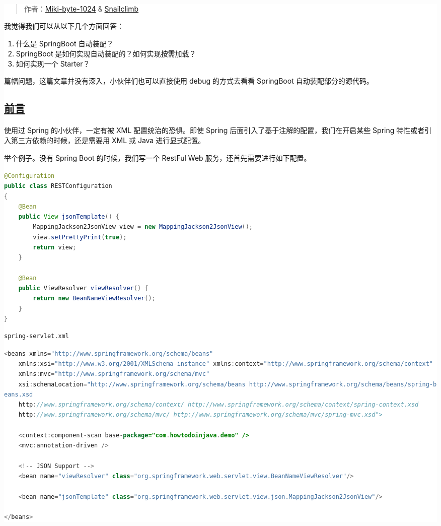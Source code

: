 > 作者：[Miki-byte-1024](https://github.com/Miki-byte-1024) & [Snailclimb](https://github.com/Snailclimb)


我觉得我们可以从以下几个方面回答：

1. 什么是 SpringBoot 自动装配？
2. SpringBoot 是如何实现自动装配的？如何实现按需加载？
3. 如何实现一个 Starter？

篇幅问题，这篇文章并没有深入，小伙伴们也可以直接使用 debug 的方式去看看 SpringBoot 自动装配部分的源代码。

## [前言](https://javaguide.cn/system-design/framework/spring/spring-boot-auto-assembly-principles.html#%E5%89%8D%E8%A8%80)

使用过 Spring 的小伙伴，一定有被 XML 配置统治的恐惧。即使 Spring 后面引入了基于注解的配置，我们在开启某些 Spring 特性或者引入第三方依赖的时候，还是需要用 XML 或 Java 进行显式配置。

举个例子。没有 Spring Boot 的时候，我们写一个 RestFul Web 服务，还首先需要进行如下配置。

```java
@Configuration
public class RESTConfiguration
{
    @Bean
    public View jsonTemplate() {
        MappingJackson2JsonView view = new MappingJackson2JsonView();
        view.setPrettyPrint(true);
        return view;
    }

    @Bean
    public ViewResolver viewResolver() {
        return new BeanNameViewResolver();
    }
}
```

`spring-servlet.xml`

```java
<beans xmlns="http://www.springframework.org/schema/beans"
    xmlns:xsi="http://www.w3.org/2001/XMLSchema-instance" xmlns:context="http://www.springframework.org/schema/context"
    xmlns:mvc="http://www.springframework.org/schema/mvc"
    xsi:schemaLocation="http://www.springframework.org/schema/beans http://www.springframework.org/schema/beans/spring-beans.xsd
    http://www.springframework.org/schema/context/ http://www.springframework.org/schema/context/spring-context.xsd
    http://www.springframework.org/schema/mvc/ http://www.springframework.org/schema/mvc/spring-mvc.xsd">

    <context:component-scan base-package="com.howtodoinjava.demo" />
    <mvc:annotation-driven />

    <!-- JSON Support -->
    <bean name="viewResolver" class="org.springframework.web.servlet.view.BeanNameViewResolver"/>
    
    <bean name="jsonTemplate" class="org.springframework.web.servlet.view.json.MappingJackson2JsonView"/>

</beans>
```
